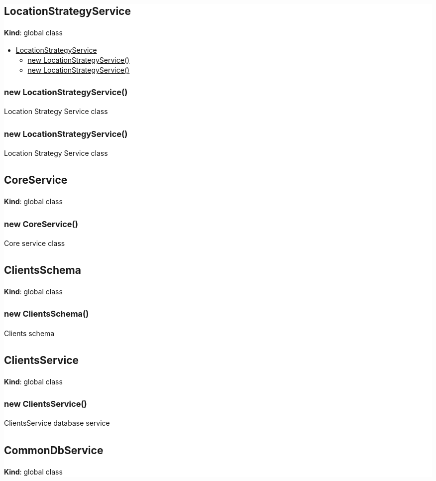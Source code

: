 ## LocationStrategyService
**Kind**: global class  

* [LocationStrategyService](#LocationStrategyService)
    * [new LocationStrategyService()](#new_LocationStrategyService_new)
    * [new LocationStrategyService()](#new_LocationStrategyService_new)

<a name="new_LocationStrategyService_new"></a>

### new LocationStrategyService()
Location Strategy Service class

<a name="new_LocationStrategyService_new"></a>

### new LocationStrategyService()
Location Strategy Service class

<a name="CoreService"></a>

## CoreService
**Kind**: global class  
<a name="new_CoreService_new"></a>

### new CoreService()
Core service class

<a name="ClientsSchema"></a>

## ClientsSchema
**Kind**: global class  
<a name="new_ClientsSchema_new"></a>

### new ClientsSchema()
Clients schema

<a name="ClientsService"></a>

## ClientsService
**Kind**: global class  
<a name="new_ClientsService_new"></a>

### new ClientsService()
ClientsService database service

<a name="CommonDbService"></a>

## CommonDbService
**Kind**: global class  
<a name="new_CommonDbService_new"></a>
